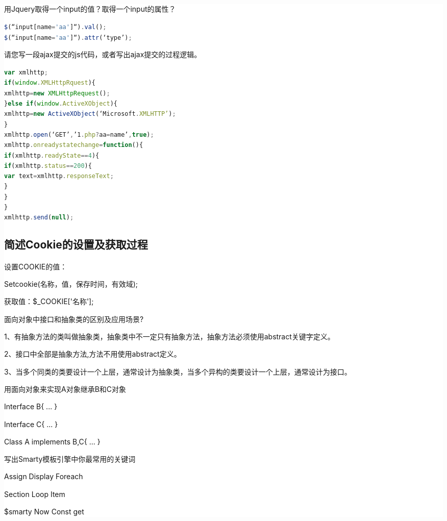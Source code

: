 用Jquery取得一个input的值？取得一个input的属性？

```js
$(“input[name='aa']“).val();
$(“input[name='aa']“).attr(‘type’);
```

请您写一段ajax提交的js代码，或者写出ajax提交的过程逻辑。

```js
var xmlhttp;
if(window.XMLHttpRquest){
xmlhttp=new XMLHttpRequest();
}else if(window.ActiveXObject){
xmlhttp=new ActiveXObject(‘Microsoft.XMLHTTP’);
}
xmlhttp.open(‘GET’,’1.php?aa=name’,true);
xmlhttp.onreadystatechange=function(){
if(xmlhttp.readyState==4){
if(xmlhttp.status==200){
var text=xmlhttp.responseText;
}
}
}
xmlhttp.send(null);
```

## 简述Cookie的设置及获取过程

设置COOKIE的值：

Setcookie(名称，值，保存时间，有效域);

获取值：$_COOKIE['名称'];

面向对象中接口和抽象类的区别及应用场景?

1、有抽象方法的类叫做抽象类，抽象类中不一定只有抽象方法，抽象方法必须使用abstract关键字定义。

2、接口中全部是抽象方法,方法不用使用abstract定义。

3、当多个同类的类要设计一个上层，通常设计为抽象类，当多个异构的类要设计一个上层，通常设计为接口。

用面向对象来实现A对象继承B和C对象

Interface B{ ... }

Interface C{ ... }

Class A implements B,C{ ... }

写出Smarty模板引擎中你最常用的关键词

Assign Display Foreach

Section Loop Item

$smarty Now Const get

 